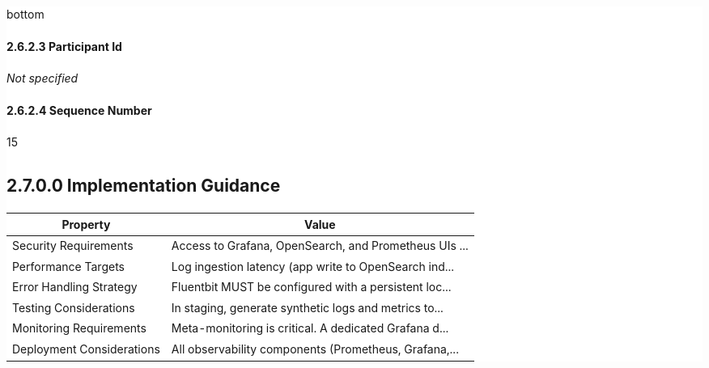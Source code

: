 bottom

#### 2.6.2.3 Participant Id

*Not specified*

#### 2.6.2.4 Sequence Number

15

## 2.7.0.0 Implementation Guidance

| Property | Value |
|----------|-------|
| Security Requirements | Access to Grafana, OpenSearch, and Prometheus UIs ... |
| Performance Targets | Log ingestion latency (app write to OpenSearch ind... |
| Error Handling Strategy | Fluentbit MUST be configured with a persistent loc... |
| Testing Considerations | In staging, generate synthetic logs and metrics to... |
| Monitoring Requirements | Meta-monitoring is critical. A dedicated Grafana d... |
| Deployment Considerations | All observability components (Prometheus, Grafana,... |

